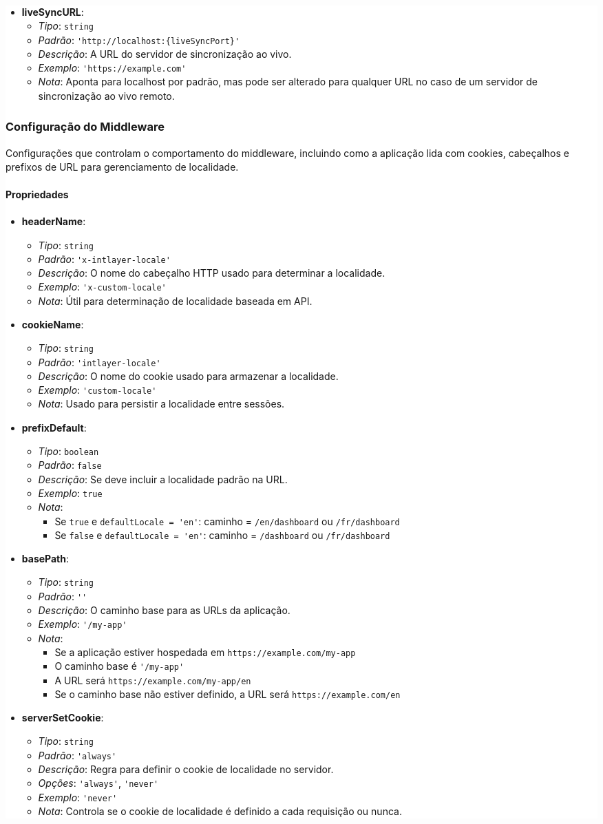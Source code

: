 - **liveSyncURL**:
  - _Tipo_: `string`
  - _Padrão_: `'http://localhost:{liveSyncPort}'`
  - _Descrição_: A URL do servidor de sincronização ao vivo.
  - _Exemplo_: `'https://example.com'`
  - _Nota_: Aponta para localhost por padrão, mas pode ser alterado para qualquer URL no caso de um servidor de sincronização ao vivo remoto.

### Configuração do Middleware

Configurações que controlam o comportamento do middleware, incluindo como a aplicação lida com cookies, cabeçalhos e prefixos de URL para gerenciamento de localidade.

#### Propriedades

- **headerName**:
  - _Tipo_: `string`
  - _Padrão_: `'x-intlayer-locale'`
  - _Descrição_: O nome do cabeçalho HTTP usado para determinar a localidade.
  - _Exemplo_: `'x-custom-locale'`
  - _Nota_: Útil para determinação de localidade baseada em API.

- **cookieName**:
  - _Tipo_: `string`
  - _Padrão_: `'intlayer-locale'`
  - _Descrição_: O nome do cookie usado para armazenar a localidade.
  - _Exemplo_: `'custom-locale'`
  - _Nota_: Usado para persistir a localidade entre sessões.

- **prefixDefault**:
  - _Tipo_: `boolean`
  - _Padrão_: `false`
  - _Descrição_: Se deve incluir a localidade padrão na URL.
  - _Exemplo_: `true`
  - _Nota_:
    - Se `true` e `defaultLocale = 'en'`: caminho = `/en/dashboard` ou `/fr/dashboard`
    - Se `false` e `defaultLocale = 'en'`: caminho = `/dashboard` ou `/fr/dashboard`

- **basePath**:
  - _Tipo_: `string`
  - _Padrão_: `''`
  - _Descrição_: O caminho base para as URLs da aplicação.
  - _Exemplo_: `'/my-app'`
  - _Nota_:
    - Se a aplicação estiver hospedada em `https://example.com/my-app`
    - O caminho base é `'/my-app'`
    - A URL será `https://example.com/my-app/en`
    - Se o caminho base não estiver definido, a URL será `https://example.com/en`

- **serverSetCookie**:
  - _Tipo_: `string`
  - _Padrão_: `'always'`
  - _Descrição_: Regra para definir o cookie de localidade no servidor.
  - _Opções_: `'always'`, `'never'`
  - _Exemplo_: `'never'`
  - _Nota_: Controla se o cookie de localidade é definido a cada requisição ou nunca.
